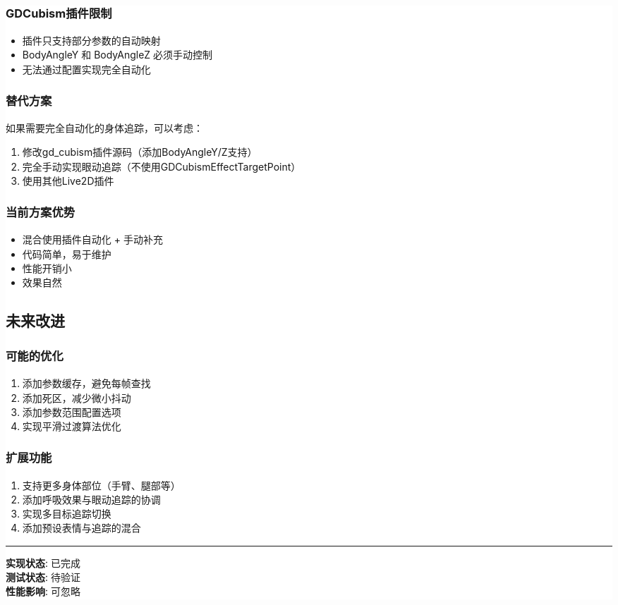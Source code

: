 ### GDCubism插件限制
- 插件只支持部分参数的自动映射
- BodyAngleY 和 BodyAngleZ 必须手动控制
- 无法通过配置实现完全自动化

### 替代方案
如果需要完全自动化的身体追踪，可以考虑：
1. 修改gd_cubism插件源码（添加BodyAngleY/Z支持）
2. 完全手动实现眼动追踪（不使用GDCubismEffectTargetPoint）
3. 使用其他Live2D插件

### 当前方案优势
- 混合使用插件自动化 + 手动补充
- 代码简单，易于维护
- 性能开销小
- 效果自然

## 未来改进

### 可能的优化
1. 添加参数缓存，避免每帧查找
2. 添加死区，减少微小抖动
3. 添加参数范围配置选项
4. 实现平滑过渡算法优化

### 扩展功能
1. 支持更多身体部位（手臂、腿部等）
2. 添加呼吸效果与眼动追踪的协调
3. 实现多目标追踪切换
4. 添加预设表情与追踪的混合

---

**实现状态**: 已完成  
**测试状态**: 待验证  
**性能影响**: 可忽略
